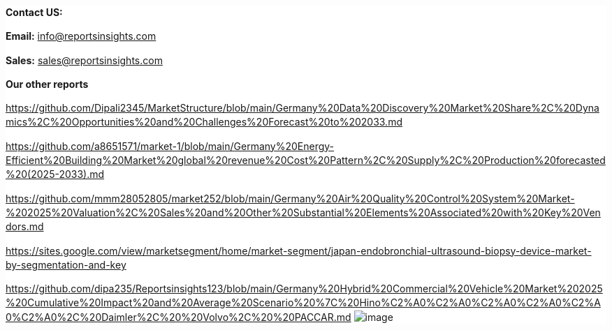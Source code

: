 <strong>Contact US:</strong>

<p class=""""><b>Email:</b> <a href=mailto:info@reportsinsights.com>info@reportsinsights.com</a></p>
<p class=""""><b>Sales:</b> <a href=mailto:sales@reportsinsights.com>sales@reportsinsights.com</a></p>

<strong>Our other reports</strong>

<a href=https://github.com/Dipali2345/MarketStructure/blob/main/Germany%20Data%20Discovery%20Market%20Share%2C%20Dynamics%2C%20Opportunities%20and%20Challenges%20Forecast%20to%202033.md>https://github.com/Dipali2345/MarketStructure/blob/main/Germany%20Data%20Discovery%20Market%20Share%2C%20Dynamics%2C%20Opportunities%20and%20Challenges%20Forecast%20to%202033.md</a>

<a href=https://github.com/a8651571/market-1/blob/main/Germany%20Energy-Efficient%20Building%20Market%20global%20revenue%20Cost%20Pattern%2C%20Supply%2C%20Production%20forecasted%20(2025-2033).md>https://github.com/a8651571/market-1/blob/main/Germany%20Energy-Efficient%20Building%20Market%20global%20revenue%20Cost%20Pattern%2C%20Supply%2C%20Production%20forecasted%20(2025-2033).md</a>

<a href=https://github.com/mmm28052805/market252/blob/main/Germany%20Air%20Quality%20Control%20System%20Market-%202025%20Valuation%2C%20Sales%20and%20Other%20Substantial%20Elements%20Associated%20with%20Key%20Vendors.md>https://github.com/mmm28052805/market252/blob/main/Germany%20Air%20Quality%20Control%20System%20Market-%202025%20Valuation%2C%20Sales%20and%20Other%20Substantial%20Elements%20Associated%20with%20Key%20Vendors.md</a>

<a href=https://sites.google.com/view/marketsegment/home/market-segment/japan-endobronchial-ultrasound-biopsy-device-market-by-segmentation-and-key>https://sites.google.com/view/marketsegment/home/market-segment/japan-endobronchial-ultrasound-biopsy-device-market-by-segmentation-and-key</a>

<a href=https://github.com/dipa235/Reportsinsights123/blob/main/Germany%20Hybrid%20Commercial%20Vehicle%20Market%202025%20Cumulative%20Impact%20and%20Average%20Scenario%20%7C%20Hino%C2%A0%C2%A0%C2%A0%C2%A0%C2%A0%C2%A0%2C%20Daimler%2C%20%20Volvo%2C%20%20PACCAR.md>https://github.com/dipa235/Reportsinsights123/blob/main/Germany%20Hybrid%20Commercial%20Vehicle%20Market%202025%20Cumulative%20Impact%20and%20Average%20Scenario%20%7C%20Hino%C2%A0%C2%A0%C2%A0%C2%A0%C2%A0%C2%A0%2C%20Daimler%2C%20%20Volvo%2C%20%20PACCAR.md</a>
![image](https://github.com/user-attachments/assets/7790a009-44be-492d-9920-5bac1daa1da7)

